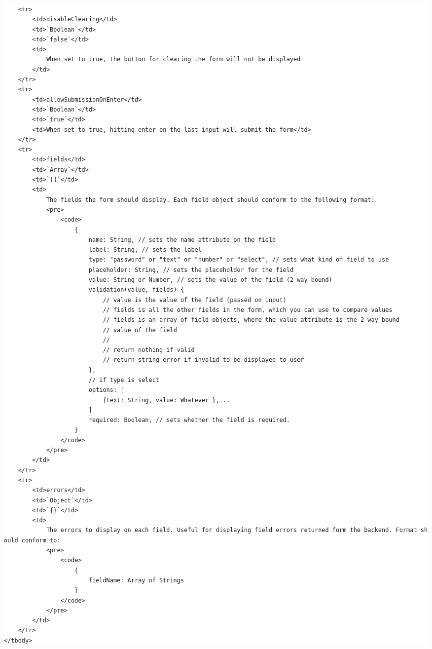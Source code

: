         <tr>
            <td>disableClearing</td>
            <td>`Boolean`</td>
            <td>`false`</td>
            <td>
                When set to true, the button for clearing the form will not be displayed
            </td>
        </tr>
        <tr>
            <td>allowSubmissionOnEnter</td>
            <td>`Boolean`</td>
            <td>`true`</td>
            <td>When set to true, hitting enter on the last input will submit the form</td>
        </tr>
        <tr>
            <td>fields</td>
            <td>`Array`</td>
            <td>`[]`</td>
            <td>
                The fields the form should display. Each field object should conform to the following format:
                <pre>
                    <code>
                        {
                            name: String, // sets the name attribute on the field
                            label: String, // sets the label
                            type: "password" or "text" or "number" or "select", // sets what kind of field to use
                            placeholder: String, // sets the placeholder for the field
                            value: String or Number, // sets the value of the field (2 way bound)
                            validation(value, fields) {
                                // value is the value of the field (passed on input)
                                // fields is all the other fields in the form, which you can use to compare values
                                // fields is an array of field objects, where the value attribute is the 2 way bound
                                // value of the field
                                //
                                // return nothing if valid
                                // return string error if invalid to be displayed to user
                            },
                            // if type is select
                            options: [
                                {text: String, value: Whatever },...
                            ]
                            required: Boolean, // sets whether the field is required.
                        }
                    </code>
                </pre>
            </td>
        </tr>
        <tr>
            <td>errors</td>
            <td>`Object`</td>
            <td>`{}`</td>
            <td>
                The errors to display on each field. Useful for displaying field errors returned form the backend. Format should conform to:
                <pre>
                    <code>
                        {
                            fieldName: Array of Strings
                        }
                    </code>
                </pre>
            </td>
        </tr>
    </tbody>